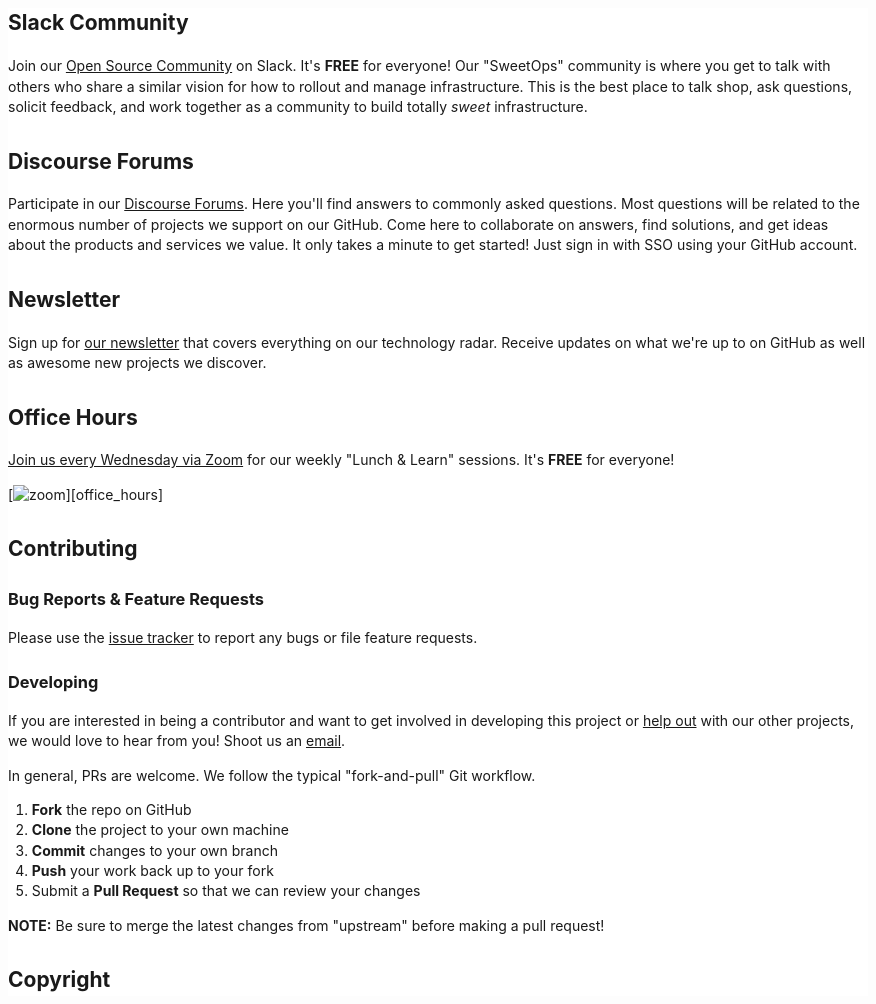 ## Slack Community

Join our [Open Source Community][slack] on Slack. It's **FREE** for everyone! Our "SweetOps" community is where you get to talk with others who share a similar vision for how to rollout and manage infrastructure. This is the best place to talk shop, ask questions, solicit feedback, and work together as a community to build totally *sweet* infrastructure.

## Discourse Forums

Participate in our [Discourse Forums][discourse]. Here you'll find answers to commonly asked questions. Most questions will be related to the enormous number of projects we support on our GitHub. Come here to collaborate on answers, find solutions, and get ideas about the products and services we value. It only takes a minute to get started! Just sign in with SSO using your GitHub account.

## Newsletter

Sign up for [our newsletter][newsletter] that covers everything on our technology radar.  Receive updates on what we're up to on GitHub as well as awesome new projects we discover.

## Office Hours

[Join us every Wednesday via Zoom][office_hours] for our weekly "Lunch & Learn" sessions. It's **FREE** for everyone!

[![zoom](https://img.cloudposse.com/fit-in/200x200/https://cloudposse.com/wp-content/uploads/2019/08/Powered-by-Zoom.png")][office_hours]

## Contributing

### Bug Reports & Feature Requests

Please use the [issue tracker](https://github.com/cloudposse/terraform-external-module-artifact/issues) to report any bugs or file feature requests.

### Developing

If you are interested in being a contributor and want to get involved in developing this project or [help out](https://cpco.io/help-out) with our other projects, we would love to hear from you! Shoot us an [email][email].

In general, PRs are welcome. We follow the typical "fork-and-pull" Git workflow.

 1. **Fork** the repo on GitHub
 2. **Clone** the project to your own machine
 3. **Commit** changes to your own branch
 4. **Push** your work back up to your fork
 5. Submit a **Pull Request** so that we can review your changes

**NOTE:** Be sure to merge the latest changes from "upstream" before making a pull request!


## Copyright


  [osterman_homepage]: https://github.com/osterman
  [osterman_avatar]: https://img.cloudposse.com/150x150/https://github.com/osterman.png
  [aknysh_homepage]: https://github.com/aknysh
  [aknysh_avatar]: https://img.cloudposse.com/150x150/https://github.com/aknysh.png
  [goruha_homepage]: https://github.com/goruha
  [goruha_avatar]: https://img.cloudposse.com/150x150/https://github.com/goruha.png
  [logo]: https://cloudposse.com/logo-300x69.svg
  [docs]: https://cpco.io/docs?utm_source=github&utm_medium=readme&utm_campaign=cloudposse/terraform-external-module-artifact&utm_content=docs
  [website]: https://cpco.io/homepage?utm_source=github&utm_medium=readme&utm_campaign=cloudposse/terraform-external-module-artifact&utm_content=website
  [github]: https://cpco.io/github?utm_source=github&utm_medium=readme&utm_campaign=cloudposse/terraform-external-module-artifact&utm_content=github
  [jobs]: https://cpco.io/jobs?utm_source=github&utm_medium=readme&utm_campaign=cloudposse/terraform-external-module-artifact&utm_content=jobs
  [hire]: https://cpco.io/hire?utm_source=github&utm_medium=readme&utm_campaign=cloudposse/terraform-external-module-artifact&utm_content=hire
  [slack]: https://cpco.io/slack?utm_source=github&utm_medium=readme&utm_campaign=cloudposse/terraform-external-module-artifact&utm_content=slack
  [linkedin]: https://cpco.io/linkedin?utm_source=github&utm_medium=readme&utm_campaign=cloudposse/terraform-external-module-artifact&utm_content=linkedin
  [twitter]: https://cpco.io/twitter?utm_source=github&utm_medium=readme&utm_campaign=cloudposse/terraform-external-module-artifact&utm_content=twitter
  [testimonial]: https://cpco.io/leave-testimonial?utm_source=github&utm_medium=readme&utm_campaign=cloudposse/terraform-external-module-artifact&utm_content=testimonial
  [office_hours]: https://cloudposse.com/office-hours?utm_source=github&utm_medium=readme&utm_campaign=cloudposse/terraform-external-module-artifact&utm_content=office_hours
  [newsletter]: https://cpco.io/newsletter?utm_source=github&utm_medium=readme&utm_campaign=cloudposse/terraform-external-module-artifact&utm_content=newsletter
  [discourse]: https://ask.sweetops.com/?utm_source=github&utm_medium=readme&utm_campaign=cloudposse/terraform-external-module-artifact&utm_content=discourse
  [email]: https://cpco.io/email?utm_source=github&utm_medium=readme&utm_campaign=cloudposse/terraform-external-module-artifact&utm_content=email
  [commercial_support]: https://cpco.io/commercial-support?utm_source=github&utm_medium=readme&utm_campaign=cloudposse/terraform-external-module-artifact&utm_content=commercial_support
  [we_love_open_source]: https://cpco.io/we-love-open-source?utm_source=github&utm_medium=readme&utm_campaign=cloudposse/terraform-external-module-artifact&utm_content=we_love_open_source
  [terraform_modules]: https://cpco.io/terraform-modules?utm_source=github&utm_medium=readme&utm_campaign=cloudposse/terraform-external-module-artifact&utm_content=terraform_modules
  [readme_header_img]: https://cloudposse.com/readme/header/img
  [readme_header_link]: https://cloudposse.com/readme/header/link?utm_source=github&utm_medium=readme&utm_campaign=cloudposse/terraform-external-module-artifact&utm_content=readme_header_link
  [readme_footer_img]: https://cloudposse.com/readme/footer/img
  [readme_footer_link]: https://cloudposse.com/readme/footer/link?utm_source=github&utm_medium=readme&utm_campaign=cloudposse/terraform-external-module-artifact&utm_content=readme_footer_link
  [readme_commercial_support_img]: https://cloudposse.com/readme/commercial-support/img
  [readme_commercial_support_link]: https://cloudposse.com/readme/commercial-support/link?utm_source=github&utm_medium=readme&utm_campaign=cloudposse/terraform-external-module-artifact&utm_content=readme_commercial_support_link
  [share_twitter]: https://twitter.com/intent/tweet/?text=terraform-external-module-artifact&url=https://github.com/cloudposse/terraform-external-module-artifact
  [share_linkedin]: https://www.linkedin.com/shareArticle?mini=true&title=terraform-external-module-artifact&url=https://github.com/cloudposse/terraform-external-module-artifact
  [share_reddit]: https://reddit.com/submit/?url=https://github.com/cloudposse/terraform-external-module-artifact
  [share_facebook]: https://facebook.com/sharer/sharer.php?u=https://github.com/cloudposse/terraform-external-module-artifact
  [share_googleplus]: https://plus.google.com/share?url=https://github.com/cloudposse/terraform-external-module-artifact
  [share_email]: mailto:?subject=terraform-external-module-artifact&body=https://github.com/cloudposse/terraform-external-module-artifact
  [beacon]: https://ga-beacon.cloudposse.com/UA-76589703-4/cloudposse/terraform-external-module-artifact?pixel&cs=github&cm=readme&an=terraform-external-module-artifact
